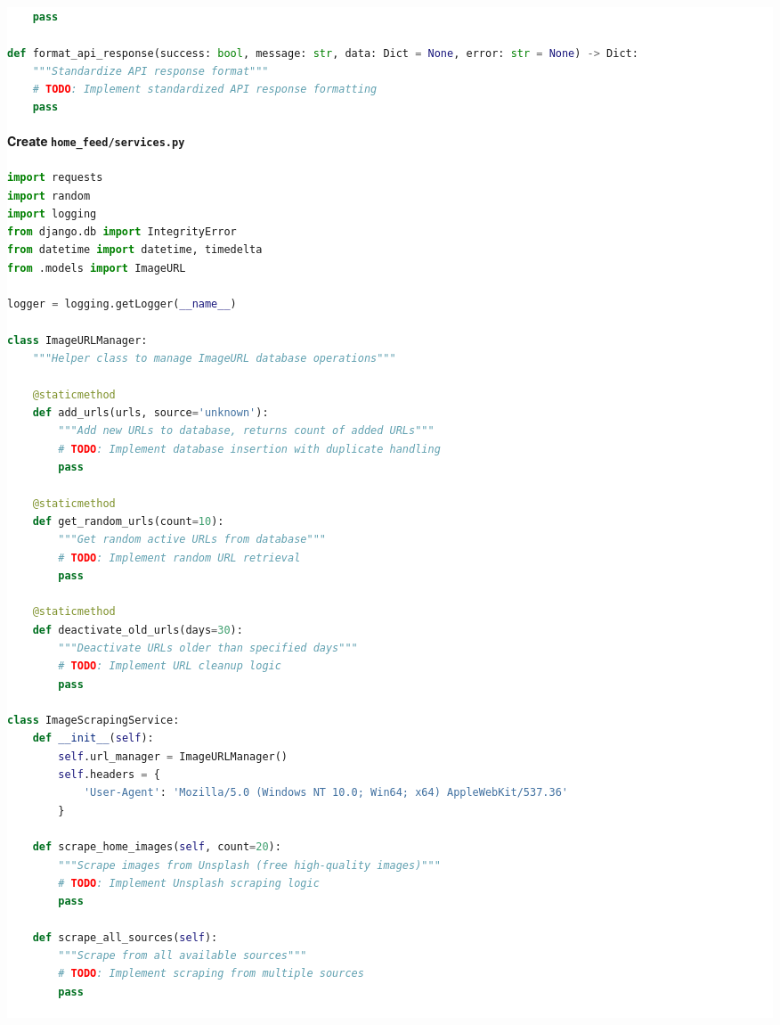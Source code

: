 ```python
    pass

def format_api_response(success: bool, message: str, data: Dict = None, error: str = None) -> Dict:
    """Standardize API response format"""
    # TODO: Implement standardized API response formatting
    pass
```

#### Create `home_feed/services.py`
```python
import requests
import random
import logging
from django.db import IntegrityError
from datetime import datetime, timedelta
from .models import ImageURL

logger = logging.getLogger(__name__)

class ImageURLManager:
    """Helper class to manage ImageURL database operations"""
    
    @staticmethod
    def add_urls(urls, source='unknown'):
        """Add new URLs to database, returns count of added URLs"""
        # TODO: Implement database insertion with duplicate handling
        pass
    
    @staticmethod
    def get_random_urls(count=10):
        """Get random active URLs from database"""
        # TODO: Implement random URL retrieval
        pass
    
    @staticmethod
    def deactivate_old_urls(days=30):
        """Deactivate URLs older than specified days"""
        # TODO: Implement URL cleanup logic
        pass

class ImageScrapingService:
    def __init__(self):
        self.url_manager = ImageURLManager()
        self.headers = {
            'User-Agent': 'Mozilla/5.0 (Windows NT 10.0; Win64; x64) AppleWebKit/537.36'
        }
    
    def scrape_home_images(self, count=20):
        """Scrape images from Unsplash (free high-quality images)"""
        # TODO: Implement Unsplash scraping logic
        pass
    
    def scrape_all_sources(self):
        """Scrape from all available sources"""
        # TODO: Implement scraping from multiple sources
        pass
    
```
